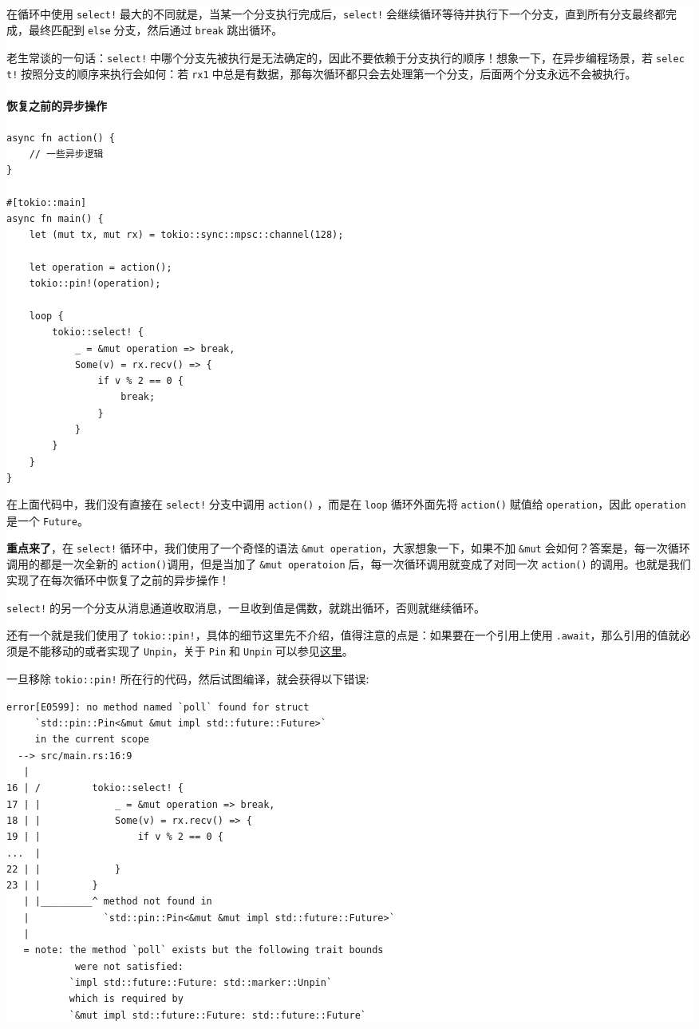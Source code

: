 在循环中使用 `select!` 最大的不同就是，当某一个分支执行完成后，`select!` 会继续循环等待并执行下一个分支，直到所有分支最终都完成，最终匹配到 `else` 分支，然后通过 `break` 跳出循环。

老生常谈的一句话：`select!` 中哪个分支先被执行是无法确定的，因此不要依赖于分支执行的顺序！想象一下，在异步编程场景，若 `select!` 按照分支的顺序来执行会如何：若 `rx1` 中总是有数据，那每次循环都只会去处理第一个分支，后面两个分支永远不会被执行。

#### 恢复之前的异步操作

```rust,ignore,mdbook-runnable
async fn action() {
    // 一些异步逻辑
}

#[tokio::main]
async fn main() {
    let (mut tx, mut rx) = tokio::sync::mpsc::channel(128);

    let operation = action();
    tokio::pin!(operation);

    loop {
        tokio::select! {
            _ = &mut operation => break,
            Some(v) = rx.recv() => {
                if v % 2 == 0 {
                    break;
                }
            }
        }
    }
}
```

在上面代码中，我们没有直接在 `select!` 分支中调用 `action()` ，而是在 `loop` 循环外面先将 `action()` 赋值给 `operation`，因此 `operation` 是一个 `Future`。

**重点来了**，在 `select!` 循环中，我们使用了一个奇怪的语法 `&mut operation`，大家想象一下，如果不加 `&mut` 会如何？答案是，每一次循环调用的都是一次全新的 `action()`调用，但是当加了 `&mut operatoion` 后，每一次循环调用就变成了对同一次 `action()` 的调用。也就是我们实现了在每次循环中恢复了之前的异步操作！

`select!` 的另一个分支从消息通道收取消息，一旦收到值是偶数，就跳出循环，否则就继续循环。

还有一个就是我们使用了 `tokio::pin!`，具体的细节这里先不介绍，值得注意的点是：如果要在一个引用上使用 `.await`，那么引用的值就必须是不能移动的或者实现了 `Unpin`，关于 `Pin` 和 `Unpin` 可以参见[这里](https://course.rs/async/pin-unpin.html)。

一旦移除 `tokio::pin!` 所在行的代码，然后试图编译，就会获得以下错误:

```console
error[E0599]: no method named `poll` found for struct
     `std::pin::Pin<&mut &mut impl std::future::Future>`
     in the current scope
  --> src/main.rs:16:9
   |
16 | /         tokio::select! {
17 | |             _ = &mut operation => break,
18 | |             Some(v) = rx.recv() => {
19 | |                 if v % 2 == 0 {
...  |
22 | |             }
23 | |         }
   | |_________^ method not found in
   |             `std::pin::Pin<&mut &mut impl std::future::Future>`
   |
   = note: the method `poll` exists but the following trait bounds
            were not satisfied:
           `impl std::future::Future: std::marker::Unpin`
           which is required by
           `&mut impl std::future::Future: std::future::Future`
```
